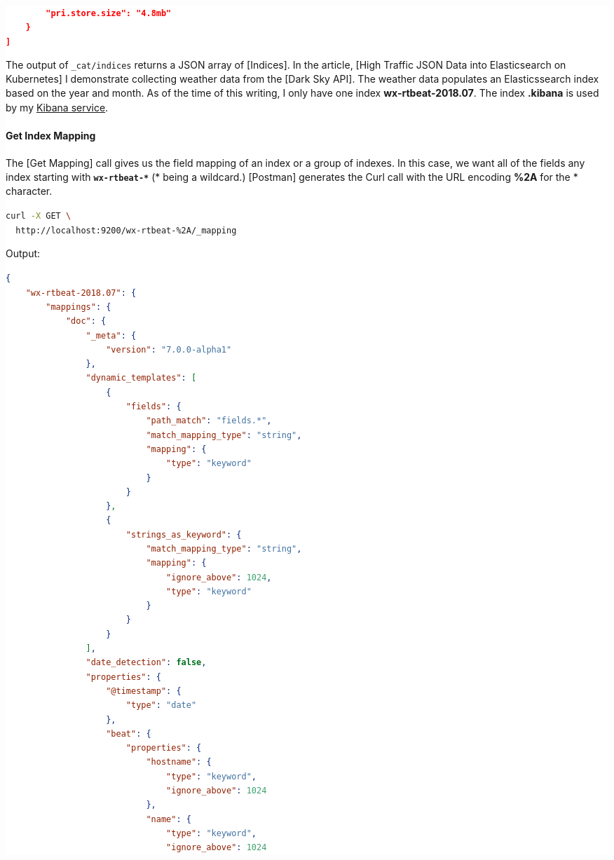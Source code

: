 ```json
        "pri.store.size": "4.8mb"
    }
]
```

The output of `_cat/indices` returns a JSON array of [Indices]. In the article, [High Traffic JSON Data into Elasticsearch on Kubernetes] I demonstrate collecting weather data from the [Dark Sky API]. The weather data populates an Elasticssearch index based on the year and month. As of the time of this writing, I only have one index **wx-rtbeat-2018.07**. The index **.kibana** is used by my [Kibana service].

#### Get Index Mapping

The [Get Mapping] call gives us the field mapping of an index or a group of indexes. In this case, we want all of the fields any index starting with **`wx-rtbeat-*`** (* being a wildcard.) [Postman] generates the Curl call with the URL encoding **%2A** for the * character.

```bash
curl -X GET \
  http://localhost:9200/wx-rtbeat-%2A/_mapping
```

Output:

```json
{
    "wx-rtbeat-2018.07": {
        "mappings": {
            "doc": {
                "_meta": {
                    "version": "7.0.0-alpha1"
                },
                "dynamic_templates": [
                    {
                        "fields": {
                            "path_match": "fields.*",
                            "match_mapping_type": "string",
                            "mapping": {
                                "type": "keyword"
                            }
                        }
                    },
                    {
                        "strings_as_keyword": {
                            "match_mapping_type": "string",
                            "mapping": {
                                "ignore_above": 1024,
                                "type": "keyword"
                            }
                        }
                    }
                ],
                "date_detection": false,
                "properties": {
                    "@timestamp": {
                        "type": "date"
                    },
                    "beat": {
                        "properties": {
                            "hostname": {
                                "type": "keyword",
                                "ignore_above": 1024
                            },
                            "name": {
                                "type": "keyword",
                                "ignore_above": 1024
```

[rxtx]: https://hub.docker.com/r/txn2/rxtx/
[Kibana service]: /kibana-kubernetes/